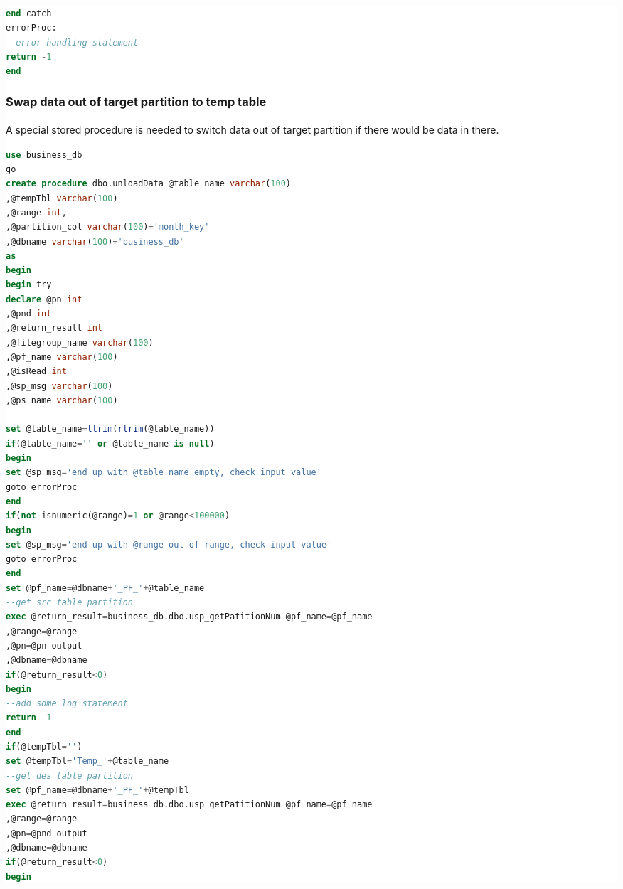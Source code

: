 ```sql
end catch
errorProc:
--error handling statement
return -1
end
```

### Swap data out of target partition to temp table

A special stored procedure is needed to switch data out of target partition if there would be data in there.

```sql
use business_db
go
create procedure dbo.unloadData @table_name varchar(100)
,@tempTbl varchar(100)
,@range int,
,@partition_col varchar(100)='month_key'
,@dbname varchar(100)='business_db'
as
begin
begin try
declare @pn int
,@pnd int
,@return_result int
,@filegroup_name varchar(100)
,@pf_name varchar(100)
,@isRead int
,@sp_msg varchar(100)
,@ps_name varchar(100)

set @table_name=ltrim(rtrim(@table_name))
if(@table_name='' or @table_name is null)
begin
set @sp_msg='end up with @table_name empty, check input value'
goto errorProc
end
if(not isnumeric(@range)=1 or @range<100000)
begin
set @sp_msg='end up with @range out of range, check input value'
goto errorProc
end
set @pf_name=@dbname+'_PF_'+@table_name
--get src table partition
exec @return_result=business_db.dbo.usp_getPatitionNum @pf_name=@pf_name
,@range=@range
,@pn=@pn output
,@dbname=@dbname
if(@return_result<0)
begin
--add some log statement
return -1
end
if(@tempTbl='')
set @tempTbl='Temp_'+@table_name
--get des table partition
set @pf_name=@dbname+'_PF_'+@tempTbl
exec @return_result=business_db.dbo.usp_getPatitionNum @pf_name=@pf_name
,@range=@range
,@pn=@pnd output
,@dbname=@dbname
if(@return_result<0)
begin
```